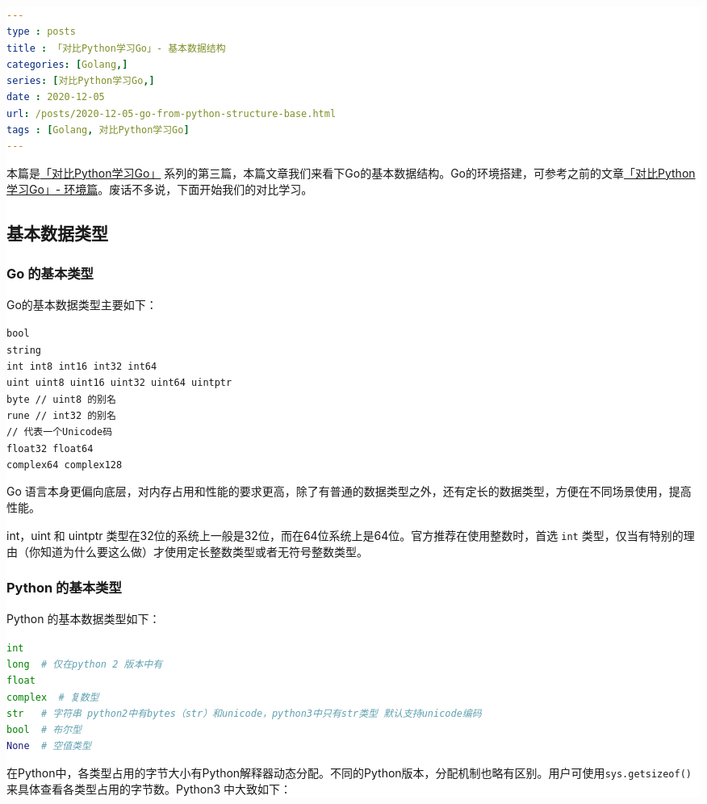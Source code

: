 ```yaml
---
type : posts
title : 「对比Python学习Go」- 基本数据结构
categories: [Golang,] 
series: [对比Python学习Go,]
date : 2020-12-05
url: /posts/2020-12-05-go-from-python-structure-base.html 
tags : [Golang, 对比Python学习Go]
---
```


本篇是[「对比Python学习Go」](https://pylixm.top/posts/2020-12-02-go-from-python-intro.html) 系列的第三篇，本篇文章我们来看下Go的基本数据结构。Go的环境搭建，可参考之前的文章[「对比Python学习Go」- 环境篇](https://pylixm.top/posts/2020-12-03-go-from-python-start.html)。废话不多说，下面开始我们的对比学习。


## 基本数据类型

### Go 的基本类型

Go的基本数据类型主要如下：

```golang 
bool
string
int int8 int16 int32 int64
uint uint8 uint16 uint32 uint64 uintptr
byte // uint8 的别名
rune // int32 的别名
// 代表一个Unicode码
float32 float64
complex64 complex128
```

Go 语言本身更偏向底层，对内存占用和性能的要求更高，除了有普通的数据类型之外，还有定长的数据类型，方便在不同场景使用，提高性能。

int，uint 和 uintptr 类型在32位的系统上一般是32位，而在64位系统上是64位。官方推荐在使用整数时，首选 `int` 类型，仅当有特别的理由（你知道为什么要这么做）才使用定长整数类型或者无符号整数类型。

### Python 的基本类型

Python 的基本数据类型如下：

```python 
int 
long  # 仅在python 2 版本中有
float
complex  # 复数型
str   # 字符串 python2中有bytes（str）和unicode，python3中只有str类型 默认支持unicode编码
bool  # 布尔型 
None  # 空值类型
```

在Python中，各类型占用的字节大小有Python解释器动态分配。不同的Python版本，分配机制也略有区别。用户可使用`sys.getsizeof()`来具体查看各类型占用的字节数。Python3 中大致如下：
